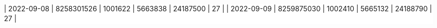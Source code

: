 | 2022-09-08 | 8258301526 | 1001622 | 5663838 | 24187500 | 27 |
| 2022-09-09 | 8259875030 | 1002410 | 5665132 | 24188790 | 27 |
